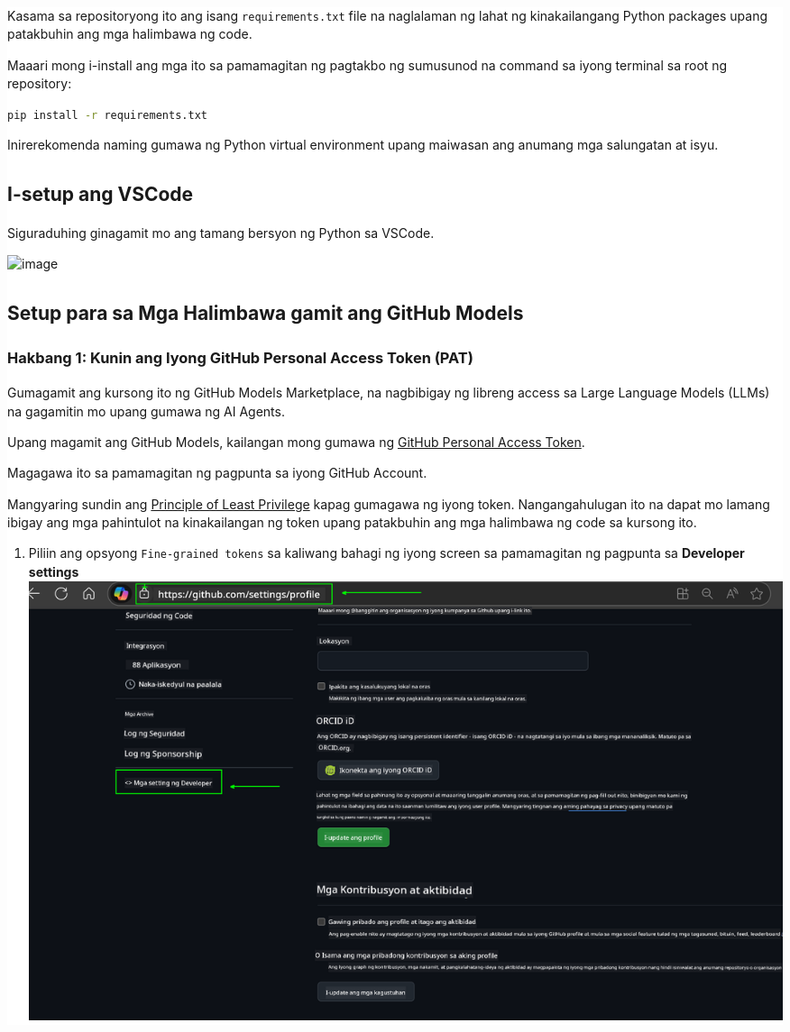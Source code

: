 Kasama sa repositoryong ito ang isang `requirements.txt` file na naglalaman ng lahat ng kinakailangang Python packages upang patakbuhin ang mga halimbawa ng code.

Maaari mong i-install ang mga ito sa pamamagitan ng pagtakbo ng sumusunod na command sa iyong terminal sa root ng repository:

```bash
pip install -r requirements.txt
```

Inirerekomenda naming gumawa ng Python virtual environment upang maiwasan ang anumang mga salungatan at isyu.

## I-setup ang VSCode

Siguraduhing ginagamit mo ang tamang bersyon ng Python sa VSCode.

![image](https://github.com/user-attachments/assets/a85e776c-2edb-4331-ae5b-6bfdfb98ee0e)

## Setup para sa Mga Halimbawa gamit ang GitHub Models

### Hakbang 1: Kunin ang Iyong GitHub Personal Access Token (PAT)

Gumagamit ang kursong ito ng GitHub Models Marketplace, na nagbibigay ng libreng access sa Large Language Models (LLMs) na gagamitin mo upang gumawa ng AI Agents.

Upang magamit ang GitHub Models, kailangan mong gumawa ng [GitHub Personal Access Token](https://docs.github.com/en/authentication/keeping-your-account-and-data-secure/managing-your-personal-access-tokens).

Magagawa ito sa pamamagitan ng pagpunta sa iyong GitHub Account.

Mangyaring sundin ang [Principle of Least Privilege](https://docs.github.com/en/get-started/learning-to-code/storing-your-secrets-safely) kapag gumagawa ng iyong token. Nangangahulugan ito na dapat mo lamang ibigay ang mga pahintulot na kinakailangan ng token upang patakbuhin ang mga halimbawa ng code sa kursong ito.

1. Piliin ang opsyong `Fine-grained tokens` sa kaliwang bahagi ng iyong screen sa pamamagitan ng pagpunta sa **Developer settings**  
   ![](../../../translated_images/profile_developer_settings.410a859fe749c755c859d414294c5908e307222b2c61819c3203bbeed4470e25.tl.png)